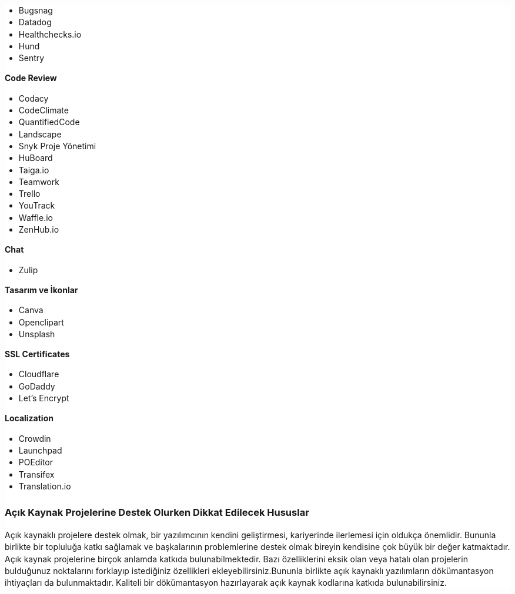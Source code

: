 - Bugsnag 
- Datadog 
- Healthchecks.io 
- Hund 
- Sentry

**Code Review** 

- Codacy 
- CodeClimate 
- QuantifiedCode 
- Landscape 
- Snyk Proje Yönetimi 
- HuBoard 
- Taiga.io 
- Teamwork 
- Trello 
- YouTrack 
- Waffle.io 
- ZenHub.io 

**Chat** 

- Zulip 

**Tasarım ve İkonlar**

- Canva
- Openclipart 
- Unsplash

**SSL Certificates** 

- Cloudflare 
- GoDaddy 
- Let’s Encrypt 

**Localization** 

- Crowdin 
- Launchpad 
- POEditor 
- Transifex 
- Translation.io

### Açık Kaynak Projelerine Destek Olurken Dikkat Edilecek Hususlar

Açık kaynaklı projelere destek olmak, bir yazılımcının kendini geliştirmesi, kariyerinde ilerlemesi için oldukça önemlidir.
Bununla birlikte bir topluluğa katkı sağlamak ve başkalarının problemlerine destek olmak bireyin kendisine çok büyük bir değer katmaktadır. Açık kaynak projelerine birçok anlamda katkıda bulunabilmektedir. Bazı özelliklerini eksik olan veya hatalı olan projelerin bulduğunuz noktalarını forklayıp istediğiniz özellikleri ekleyebilirsiniz.Bununla birlikte açık kaynaklı yazılımların dökümantasyon ihtiyaçları da bulunmaktadır. 
Kaliteli bir dökümantasyon hazırlayarak açık kaynak kodlarına katkıda bulunabilirsiniz.
